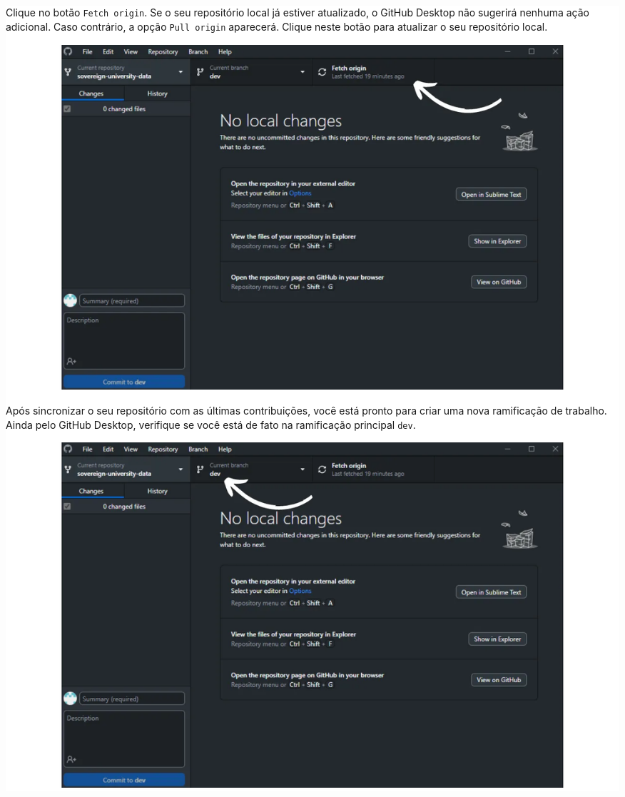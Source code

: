 Clique no botão `Fetch origin`. Se o seu repositório local já estiver atualizado, o GitHub Desktop não sugerirá nenhuma ação adicional. Caso contrário, a opção `Pull origin` aparecerá. Clique neste botão para atualizar o seu repositório local.

![github](assets/37.webp)

Após sincronizar o seu repositório com as últimas contribuições, você está pronto para criar uma nova ramificação de trabalho. Ainda pelo GitHub Desktop, verifique se você está de fato na ramificação principal `dev`.

![github](assets/38.webp)
